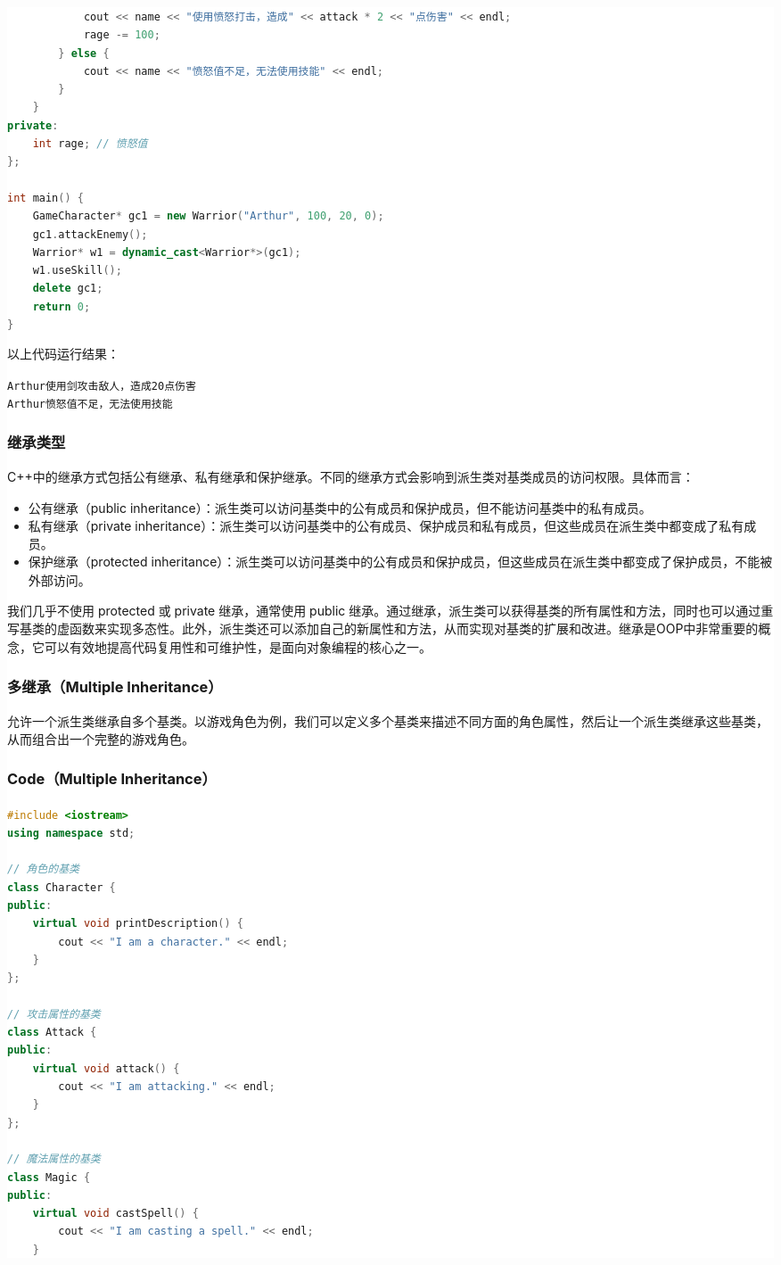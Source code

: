 ~~~ cpp
            cout << name << "使用愤怒打击，造成" << attack * 2 << "点伤害" << endl;
            rage -= 100;
        } else {
            cout << name << "愤怒值不足，无法使用技能" << endl;
        }
    }
private:
    int rage; // 愤怒值
};

int main() {
    GameCharacter* gc1 = new Warrior("Arthur", 100, 20, 0);
    gc1.attackEnemy();
    Warrior* w1 = dynamic_cast<Warrior*>(gc1);
    w1.useSkill();
    delete gc1;
    return 0;
}
~~~
以上代码运行结果：
~~~
Arthur使用剑攻击敌人，造成20点伤害
Arthur愤怒值不足，无法使用技能
~~~
### 继承类型
C++中的继承方式包括公有继承、私有继承和保护继承。不同的继承方式会影响到派生类对基类成员的访问权限。具体而言：
- 公有继承（public inheritance）：派生类可以访问基类中的公有成员和保护成员，但不能访问基类中的私有成员。
- 私有继承（private inheritance）：派生类可以访问基类中的公有成员、保护成员和私有成员，但这些成员在派生类中都变成了私有成员。
- 保护继承（protected inheritance）：派生类可以访问基类中的公有成员和保护成员，但这些成员在派生类中都变成了保护成员，不能被外部访问。

我们几乎不使用 protected 或 private 继承，通常使用 public 继承。通过继承，派生类可以获得基类的所有属性和方法，同时也可以通过重写基类的虚函数来实现多态性。此外，派生类还可以添加自己的新属性和方法，从而实现对基类的扩展和改进。继承是OOP中非常重要的概念，它可以有效地提高代码复用性和可维护性，是面向对象编程的核心之一。

### 多继承（Multiple Inheritance）
允许一个派生类继承自多个基类。以游戏角色为例，我们可以定义多个基类来描述不同方面的角色属性，然后让一个派生类继承这些基类，从而组合出一个完整的游戏角色。
### Code（Multiple Inheritance）
~~~ cpp
#include <iostream>
using namespace std;

// 角色的基类
class Character {
public:
    virtual void printDescription() {
        cout << "I am a character." << endl;
    }
};

// 攻击属性的基类
class Attack {
public:
    virtual void attack() {
        cout << "I am attacking." << endl;
    }
};

// 魔法属性的基类
class Magic {
public:
    virtual void castSpell() {
        cout << "I am casting a spell." << endl;
    }
~~~